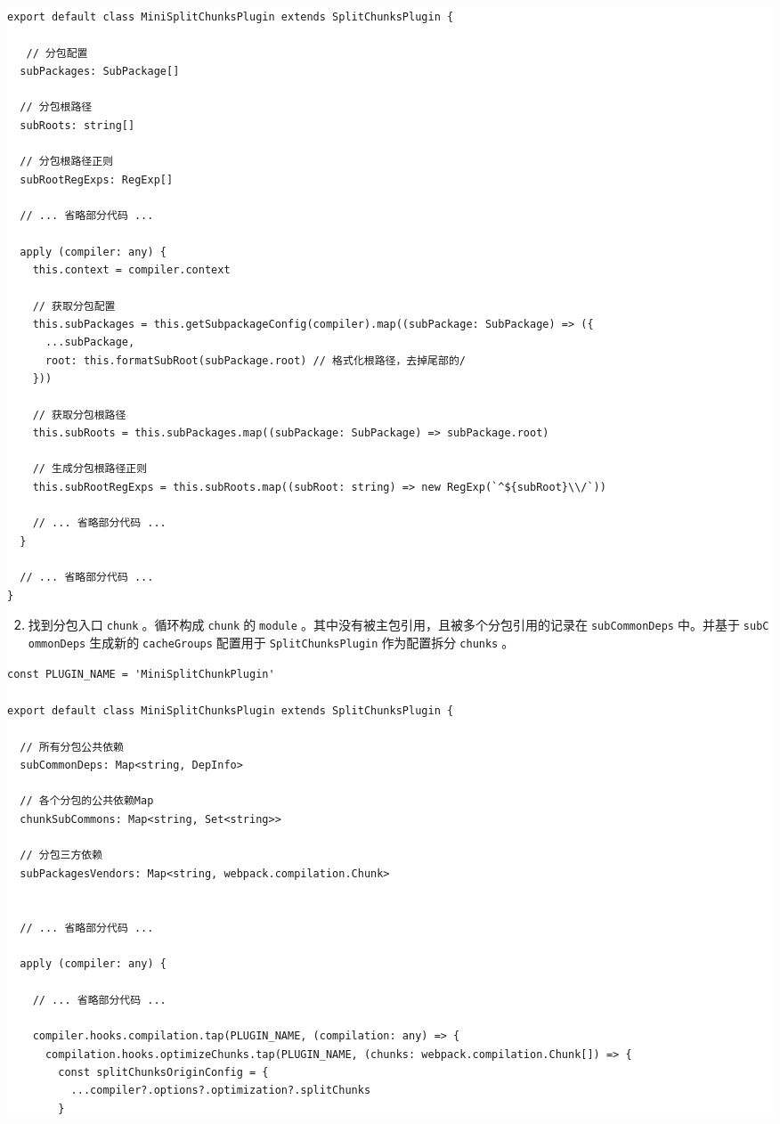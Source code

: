     export default class MiniSplitChunksPlugin extends SplitChunksPlugin {  
      
       // 分包配置  
      subPackages: SubPackage[]  
      
      // 分包根路径  
      subRoots: string[]  
      
      // 分包根路径正则  
      subRootRegExps: RegExp[]  
      
      // ... 省略部分代码 ...   
      
      apply (compiler: any) {  
        this.context = compiler.context  
      
        // 获取分包配置  
        this.subPackages = this.getSubpackageConfig(compiler).map((subPackage: SubPackage) => ({  
          ...subPackage,  
          root: this.formatSubRoot(subPackage.root) // 格式化根路径，去掉尾部的/  
        }))  
      
        // 获取分包根路径  
        this.subRoots = this.subPackages.map((subPackage: SubPackage) => subPackage.root)  
      
        // 生成分包根路径正则  
        this.subRootRegExps = this.subRoots.map((subRoot: string) => new RegExp(`^${subRoot}\\/`))  
      
        // ... 省略部分代码 ...   
      }  
      
      // ... 省略部分代码 ...  
    }  
    

  2. 找到分包入口 ` chunk ` 。循环构成 ` chunk ` 的 ` module ` 。其中没有被主包引用，且被多个分包引用的记录在 ` subCommonDeps ` 中。并基于 ` subCommonDeps ` 生成新的 ` cacheGroups ` 配置用于 ` SplitChunksPlugin ` 作为配置拆分 ` chunks ` 。 

    
    
    const PLUGIN_NAME = 'MiniSplitChunkPlugin'  
      
    export default class MiniSplitChunksPlugin extends SplitChunksPlugin {  
      
      // 所有分包公共依赖  
      subCommonDeps: Map<string, DepInfo>  
      
      // 各个分包的公共依赖Map  
      chunkSubCommons: Map<string, Set<string>>  
      
      // 分包三方依赖  
      subPackagesVendors: Map<string, webpack.compilation.Chunk>  
      
      
      // ... 省略部分代码 ...  
      
      apply (compiler: any) {  
      
        // ... 省略部分代码 ...  
      
        compiler.hooks.compilation.tap(PLUGIN_NAME, (compilation: any) => {  
          compilation.hooks.optimizeChunks.tap(PLUGIN_NAME, (chunks: webpack.compilation.Chunk[]) => {  
            const splitChunksOriginConfig = {  
              ...compiler?.options?.optimization?.splitChunks  
            }  
      